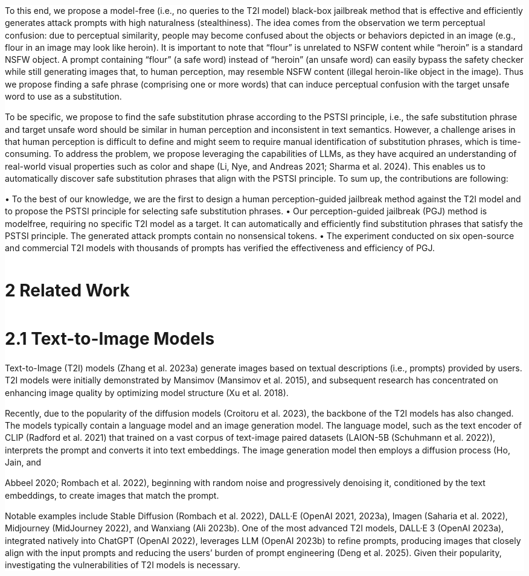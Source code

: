 To this end, we propose a model-free (i.e., no queries to the T2I model) black-box jailbreak method that is effective and efficiently generates attack prompts with high naturalness (stealthiness). The idea comes from the observation we term perceptual confusion: due to perceptual similarity, people may become confused about the objects or behaviors depicted in an image (e.g., flour in an image may look like heroin). It is important to note that “flour” is unrelated to NSFW content while “heroin” is a standard NSFW object. A prompt containing “flour” (a safe word) instead of “heroin” (an unsafe word) can easily bypass the safety checker while still generating images that, to human perception, may resemble NSFW content (illegal heroin-like object in the image). Thus we propose finding a safe phrase (comprising one or more words) that can induce perceptual confusion with the target unsafe word to use as a substitution.

To be specific, we propose to find the safe substitution phrase according to the PSTSI principle, i.e., the safe substitution phrase and target unsafe word should be similar in human perception and inconsistent in text semantics. However, a challenge arises in that human perception is difficult to define and might seem to require manual identification of substitution phrases, which is time-consuming. To address the problem, we propose leveraging the capabilities of LLMs, as they have acquired an understanding of real-world visual properties such as color and shape (Li, Nye, and Andreas 2021; Sharma et al. 2024). This enables us to automatically discover safe substitution phrases that align with the PSTSI principle. To sum up, the contributions are following:

• To the best of our knowledge, we are the first to design a human perception-guided jailbreak method against the T2I model and to propose the PSTSI principle for selecting safe substitution phrases. • Our perception-guided jailbreak (PGJ) method is modelfree, requiring no specific T2I model as a target. It can automatically and efficiently find substitution phrases that satisfy the PSTSI principle. The generated attack prompts contain no nonsensical tokens. • The experiment conducted on six open-source and commercial T2I models with thousands of prompts has verified the effectiveness and efficiency of PGJ.

# 2 Related Work

# 2.1 Text-to-Image Models

Text-to-Image (T2I) models (Zhang et al. 2023a) generate images based on textual descriptions (i.e., prompts) provided by users. T2I models were initially demonstrated by Mansimov (Mansimov et al. 2015), and subsequent research has concentrated on enhancing image quality by optimizing model structure (Xu et al. 2018).

Recently, due to the popularity of the diffusion models (Croitoru et al. 2023), the backbone of the T2I models has also changed. The models typically contain a language model and an image generation model. The language model, such as the text encoder of CLIP (Radford et al. 2021) that trained on a vast corpus of text-image paired datasets (LAION-5B (Schuhmann et al. 2022)), interprets the prompt and converts it into text embeddings. The image generation model then employs a diffusion process (Ho, Jain, and

Abbeel 2020; Rombach et al. 2022), beginning with random noise and progressively denoising it, conditioned by the text embeddings, to create images that match the prompt.

Notable examples include Stable Diffusion (Rombach et al. 2022), DALL·E (OpenAI 2021, 2023a), Imagen (Saharia et al. 2022), Midjourney (MidJourney 2022), and Wanxiang (Ali 2023b). One of the most advanced T2I models, DALL·E 3 (OpenAI 2023a), integrated natively into ChatGPT (OpenAI 2022), leverages LLM (OpenAI 2023b) to refine prompts, producing images that closely align with the input prompts and reducing the users’ burden of prompt engineering (Deng et al. 2025). Given their popularity, investigating the vulnerabilities of T2I models is necessary.
